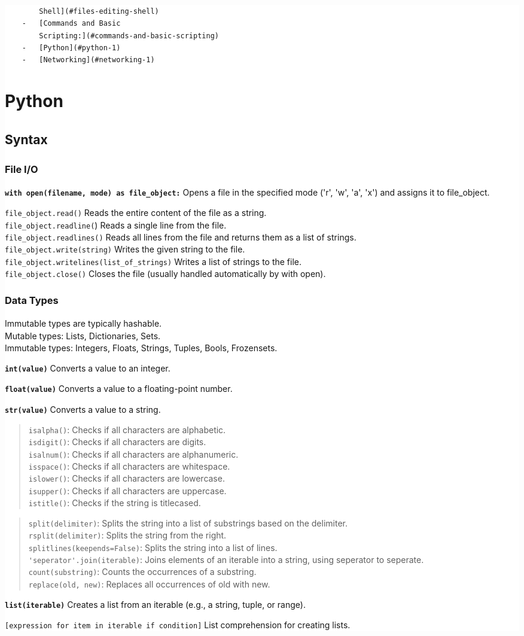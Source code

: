             Shell](#files-editing-shell)
        -   [Commands and Basic
            Scripting:](#commands-and-basic-scripting)
        -   [Python](#python-1)
        -   [Networking](#networking-1)

# Python

## Syntax

### File I/O

**`with open(filename, mode) as file_object:`**	Opens a file in the specified mode ('r', 'w', 'a', 'x') and assigns it to file_object.  

`file_object.read()`	Reads the entire content of the file as a string.  
`file_object.readline(`)	Reads a single line from the file.  
`file_object.readlines()`	Reads all lines from the file and returns them as a list of strings.  
`file_object.write(string)`	Writes the given string to the file.  
`file_object.writelines(list_of_strings)`	Writes a list of strings to the file.  
`file_object.close()`	Closes the file (usually handled automatically by with open).  

###  Data Types

Immutable types are typically hashable.  
Mutable types: Lists, Dictionaries, Sets.  
Immutable types: Integers, Floats, Strings, Tuples, Bools, Frozensets.  

**`int(value)`**	Converts a value to an integer.  

**`float(value)`**	Converts a value to a floating-point number.  

**`str(value)`**	Converts a value to a string.  

> `isalpha()`: Checks if all characters are alphabetic.  
> `isdigit()`: Checks if all characters are digits.  
> `isalnum()`: Checks if all characters are alphanumeric.  
> `isspace()`: Checks if all characters are whitespace.  
> `islower()`: Checks if all characters are lowercase.  
> `isupper()`: Checks if all characters are uppercase.  
> `istitle()`: Checks if the string is titlecased.  

> `split(delimiter)`: Splits the string into a list of substrings based on the delimiter.  
> `rsplit(delimiter)`: Splits the string from the right.  
> `splitlines(keepends=False)`: Splits the string into a list of lines.  
> `'seperator'.join(iterable)`: Joins elements of an iterable into a string, using seperator to seperate.  
> `count(substring)`: Counts the occurrences of a substring.  
> `replace(old, new)`: Replaces all occurrences of old with new.  

**`list(iterable)`**	Creates a list from an iterable (e.g., a string, tuple, or range).  

`[expression for item in iterable if condition]`	List comprehension for creating lists.  
